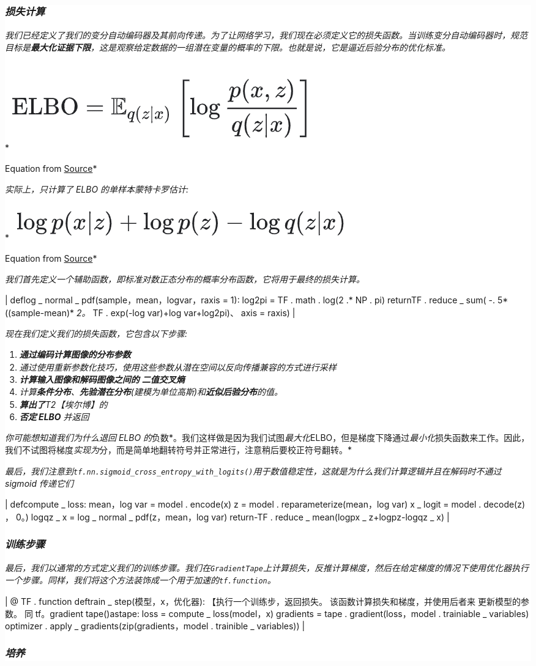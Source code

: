 ### *损失计算*

*我们已经定义了我们的变分自动编码器及其前向传递。为了让网络学习，我们现在必须定义它的损失函数。当训练变分自动编码器时，规范目标是**最大化证据下限**，这是观察给定数据的一组潜在变量的概率的下限。也就是说，它是逼近后验分布的优化标准。*

*![](img/6c735e5bd6bd590021ee899bf4450aca.png)

Equation from [Source](https://www.tensorflow.org/tutorials/generative/cvae)* 

*实际上，只计算了 ELBO 的单样本蒙特卡罗估计:*

*![](img/89733d6922d8a9c50fc0207789fef378.png)

Equation from [Source](https://www.tensorflow.org/tutorials/generative/cvae)* 

*我们首先定义一个辅助函数，即标准对数正态分布的概率分布函数，它将用于最终的损失计算。*

| deflog _ normal _ pdf(sample，mean，logvar，raxis = 1):  log2pi = TF . math . log(2 .* NP . pi)  returnTF . reduce _ sum(  -. 5*((sample-mean)* *2。* TF . exp(-log var)+log var+log2pi)、  axis = raxis) |

*现在我们定义我们的损失函数，它包含以下步骤:*

1.  ***通过编码计算图像的分布参数***
2.  *通过使用重新参数化技巧，使用这些参数从潜在空间以反向传播兼容的方式进行采样*
3.  ***计算输入图像和解码图像之间的** **二值交叉熵***
4.  *计算**条件分布**、**先验潜在分布**(建模为单位高斯)和**近似后验分布**的值。*
5.  ***算出了**T2【埃尔博】的*
6.  ***否定 ELBO** 并返回*

*你可能想知道我们为什么退回 ELBO 的*负数*。我们这样做是因为我们试图*最大化*ELBO，但是梯度下降通过*最小化*损失函数来工作。因此，我们不试图将梯度*实现为*分，而是简单地翻转符号并正常进行，注意稍后要校正符号翻转。*

*最后，我们注意到`tf.nn.sigmoid_cross_entropy_with_logits()`用于数值稳定性，这就是为什么我们计算逻辑并且在解码时不通过 sigmoid 传递它们*

| defcompute _ loss:  mean，log var = model . encode(x)  z = model . reparameterize(mean，log var)  x _ logit = model . decode(z)  ， 0。)  logqz _ x = log _ normal _ pdf(z，mean，log var)  return-TF . reduce _ mean(logpx _ z+logpz-logqz _ x) |

### *训练步骤*

*最后，我们以通常的方式定义我们的训练步骤。我们在`GradientTape`上计算损失，反推计算梯度，然后在给定梯度的情况下使用优化器执行一个步骤。同样，我们将这个方法装饰成一个用于加速的`tf.function`。*

| @ TF . function  deftrain _ step(模型，x，优化器):  【执行一个训练步，返回损失。    该函数计算损失和梯度，并使用后者来  更新模型的参数。   同 tf。gradient tape()astape:  loss = compute _ loss(model，x)  gradients = tape . gradient(loss，model . trainiable _ variables)  optimizer . apply _ gradients(zip(gradients，model . trainible _ variables)) |

### *培养*
